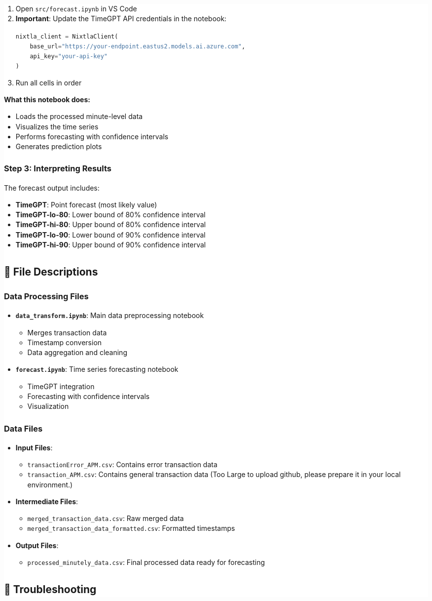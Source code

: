 1. Open `src/forecast.ipynb` in VS Code
2. **Important**: Update the TimeGPT API credentials in the notebook:
   ```python
   nixtla_client = NixtlaClient(
       base_url="https://your-endpoint.eastus2.models.ai.azure.com",
       api_key="your-api-key"
   )
   ```
3. Run all cells in order

**What this notebook does:**
- Loads the processed minute-level data
- Visualizes the time series
- Performs forecasting with confidence intervals
- Generates prediction plots

### Step 3: Interpreting Results

The forecast output includes:
- **TimeGPT**: Point forecast (most likely value)
- **TimeGPT-lo-80**: Lower bound of 80% confidence interval
- **TimeGPT-hi-80**: Upper bound of 80% confidence interval
- **TimeGPT-lo-90**: Lower bound of 90% confidence interval
- **TimeGPT-hi-90**: Upper bound of 90% confidence interval

## 📄 File Descriptions

### Data Processing Files

- **`data_transform.ipynb`**: Main data preprocessing notebook
  - Merges transaction data
  - Timestamp conversion
  - Data aggregation and cleaning

- **`forecast.ipynb`**: Time series forecasting notebook
  - TimeGPT integration
  - Forecasting with confidence intervals
  - Visualization

### Data Files

- **Input Files**:
  - `transactionError_APM.csv`: Contains error transaction data
  - `transaction_APM.csv`: Contains general transaction data (Too Large to upload github, please prepare it in your local environment.)

- **Intermediate Files**:
  - `merged_transaction_data.csv`: Raw merged data
  - `merged_transaction_data_formatted.csv`: Formatted timestamps

- **Output Files**:
  - `processed_minutely_data.csv`: Final processed data ready for forecasting

## 🔧 Troubleshooting
